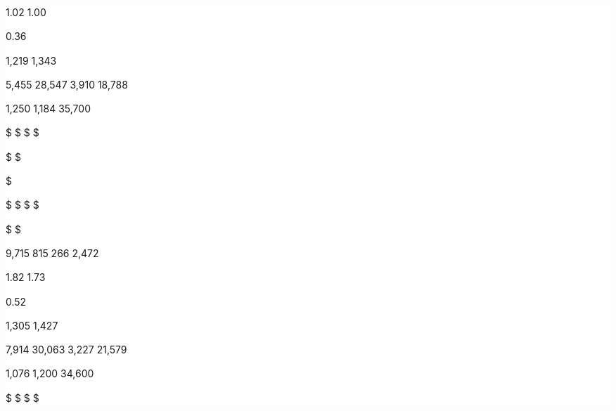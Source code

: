 1.02
1.00

0.36

1,219
1,343

5,455
28,547
3,910
18,788

1,250
1,184
35,700

$
$
$
$

$
$

$

$
$
$
$

$
$

9,715
815
266
2,472

1.82
1.73

0.52

1,305
1,427

7,914
30,063
3,227
21,579

1,076
1,200
34,600

$
$
$
$
